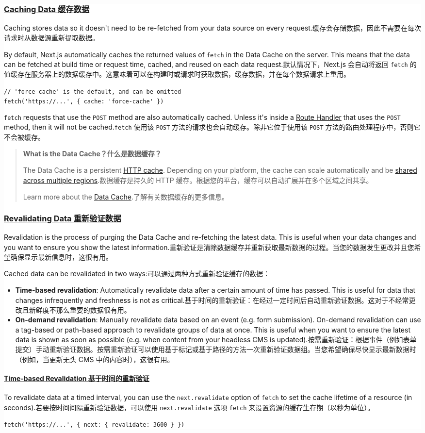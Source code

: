 ### [Caching Data 缓存数据](#caching-data)

Caching stores data so it doesn't need to be re-fetched from your data source on every request.缓存会存储数据，因此不需要在每次请求时从数据源重新提取数据。

By default, Next.js automatically caches the returned values of `fetch` in the [Data Cache](https://nextjs.org/docs/app/building-your-application/caching#data-cache) on the server. This means that the data can be fetched at build time or request time, cached, and reused on each data request.默认情况下，Next.js 会自动将返回 `fetch` 的值缓存在服务器上的数据缓存中。这意味着可以在构建时或请求时获取数据，缓存数据，并在每个数据请求上重用。

```
// 'force-cache' is the default, and can be omitted
fetch('https://...', { cache: 'force-cache' })
```

`fetch` requests that use the `POST` method are also automatically cached. Unless it's inside a [Route Handler](https://nextjs.org/docs/app/building-your-application/routing/route-handlers) that uses the `POST` method, then it will not be cached.`fetch` 使用该 `POST` 方法的请求也会自动缓存。除非它位于使用该 `POST` 方法的路由处理程序中，否则它不会被缓存。

> **What is the Data Cache？什么是数据缓存？**
>
> The Data Cache is a persistent [HTTP cache](https://developer.mozilla.org/docs/Web/HTTP/Caching). Depending on your platform, the cache can scale automatically and be [shared across multiple regions](https://vercel.com/docs/infrastructure/data-cache).数据缓存是持久的 HTTP 缓存。根据您的平台，缓存可以自动扩展并在多个区域之间共享。
>
> Learn more about the [Data Cache](https://nextjs.org/docs/app/building-your-application/caching#data-cache).了解有关数据缓存的更多信息。

### [Revalidating Data 重新验证数据](#revalidating-data)

Revalidation is the process of purging the Data Cache and re-fetching the latest data. This is useful when your data changes and you want to ensure you show the latest information.重新验证是清除数据缓存并重新获取最新数据的过程。当您的数据发生更改并且您希望确保显示最新信息时，这很有用。

Cached data can be revalidated in two ways:可以通过两种方式重新验证缓存的数据：

* **Time-based revalidation**: Automatically revalidate data after a certain amount of time has passed. This is useful for data that changes infrequently and freshness is not as critical.基于时间的重新验证：在经过一定时间后自动重新验证数据。这对于不经常更改且新鲜度不那么重要的数据很有用。
* **On-demand revalidation**: Manually revalidate data based on an event (e.g. form submission). On-demand revalidation can use a tag-based or path-based approach to revalidate groups of data at once. This is useful when you want to ensure the latest data is shown as soon as possible (e.g. when content from your headless CMS is updated).按需重新验证：根据事件（例如表单提交）手动重新验证数据。按需重新验证可以使用基于标记或基于路径的方法一次重新验证数据组。当您希望确保尽快显示最新数据时（例如，当更新无头 CMS 中的内容时），这很有用。

#### [Time-based Revalidation 基于时间的重新验证](#time-based-revalidation)

To revalidate data at a timed interval, you can use the `next.revalidate` option of `fetch` to set the cache lifetime of a resource (in seconds).若要按时间间隔重新验证数据，可以使用 `next.revalidate` 选项 `fetch` 来设置资源的缓存生存期（以秒为单位）。

```
fetch('https://...', { next: { revalidate: 3600 } })
```
